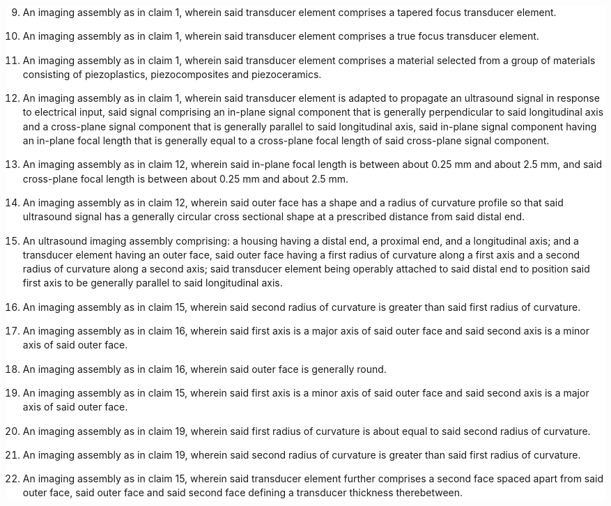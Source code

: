   
9. An imaging assembly as in claim 1, wherein said transducer element comprises a tapered focus transducer element.

  
10. An imaging assembly as in claim 1, wherein said transducer element comprises a true focus transducer element.

  
11. An imaging assembly as in claim 1, wherein said transducer element comprises a material selected from a group of materials consisting of piezoplastics, piezocomposites and piezoceramics.

  
12. An imaging assembly as in claim 1, wherein said transducer element is adapted to propagate an ultrasound signal in response to electrical input, said signal comprising an in-plane signal component that is generally perpendicular to said longitudinal axis and a cross-plane signal component that is generally parallel to said longitudinal axis, said in-plane signal component having an in-plane focal length that is generally equal to a cross-plane focal length of said cross-plane signal component.

  
13. An imaging assembly as in claim 12, wherein said in-plane focal length is between about 0.25 mm and about 2.5 mm, and said cross-plane focal length is between about 0.25 mm and about 2.5 mm.

  
14. An imaging assembly as in claim 12, wherein said outer face has a shape and a radius of curvature profile so that said ultrasound signal has a generally circular cross sectional shape at a prescribed distance from said distal end.

  
15. An ultrasound imaging assembly comprising:
a housing having a distal end, a proximal end, and a longitudinal axis; and 
a transducer element having an outer face, said outer face having a first radius of curvature along a first axis and a second radius of curvature along a second axis; 
said transducer element being operably attached to said distal end to position said first axis to be generally parallel to said longitudinal axis. 

  
16. An imaging assembly as in claim 15, wherein said second radius of curvature is greater than said first radius of curvature.

  
17. An imaging assembly as in claim 16, wherein said first axis is a major axis of said outer face and said second axis is a minor axis of said outer face.

  
18. An imaging assembly as in claim 16, wherein said outer face is generally round.

  
19. An imaging assembly as in claim 15, wherein said first axis is a minor axis of said outer face and said second axis is a major axis of said outer face.

  
20. An imaging assembly as in claim 19, wherein said first radius of curvature is about equal to said second radius of curvature.

  
21. An imaging assembly as in claim 19, wherein said second radius of curvature is greater than said first radius of curvature.

  
22. An imaging assembly as in claim 15, wherein said transducer element further comprises a second face spaced apart from said outer face, said outer face and said second face defining a transducer thickness therebetween.
